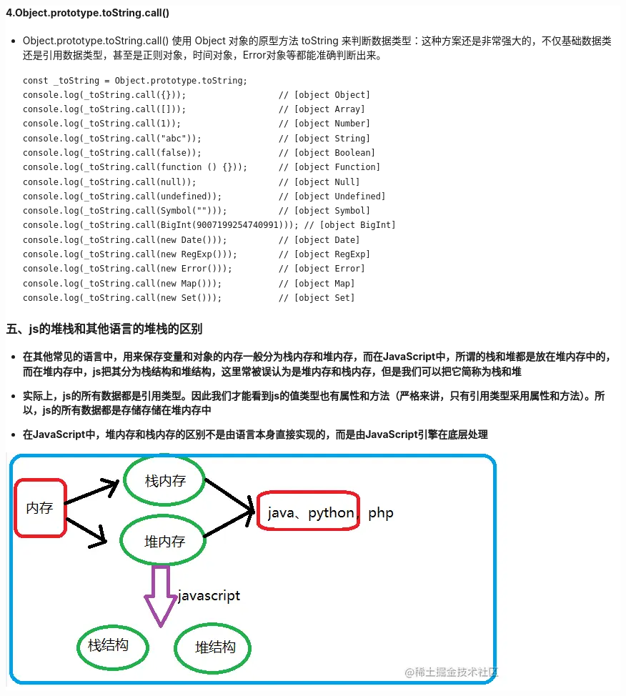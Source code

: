
  

#### 4.Object.prototype.toString.call()

- Object.prototype.toString.call() 使用 Object 对象的原型方法 toString 来判断数据类型：这种方案还是非常强大的，不仅基础数据类还是引用数据类型，甚至是正则对象，时间对象，Error对象等都能准确判断出来。

  ```
  const _toString = Object.prototype.toString;
  console.log(_toString.call({}));                  // [object Object]
  console.log(_toString.call([]));                  // [object Array]
  console.log(_toString.call(1));                   // [object Number]
  console.log(_toString.call("abc"));               // [object String]
  console.log(_toString.call(false));               // [object Boolean]
  console.log(_toString.call(function () {}));      // [object Function]
  console.log(_toString.call(null));                // [object Null]
  console.log(_toString.call(undefined));           // [object Undefined]
  console.log(_toString.call(Symbol("")));          // [object Symbol]
  console.log(_toString.call(BigInt(9007199254740991))); // [object BigInt]
  console.log(_toString.call(new Date()));          // [object Date]
  console.log(_toString.call(new RegExp()));        // [object RegExp]
  console.log(_toString.call(new Error()));         // [object Error]
  console.log(_toString.call(new Map()));           // [object Map]
  console.log(_toString.call(new Set()));           // [object Set]
  ```

  

### 五、js的堆栈和其他语言的堆栈的区别 ###

- **在其他常见的语言中，用来保存变量和对象的内存一般分为栈内存和堆内存，而在JavaScript中，所谓的栈和堆都是放在堆内存中的，而在堆内存中，js把其分为栈结构和堆结构，这里常被误认为是堆内存和栈内存，但是我们可以把它简称为栈和堆**

- **实际上，js的所有数据都是引用类型。因此我们才能看到js的值类型也有属性和方法（严格来讲，只有引用类型采用属性和方法）。所以，js的所有数据都是存储存储在堆内存中**

- **在JavaScript中，堆内存和栈内存的区别不是由语言本身直接实现的，而是由JavaScript引擎在底层处理**

![](./images/img3.webp)
